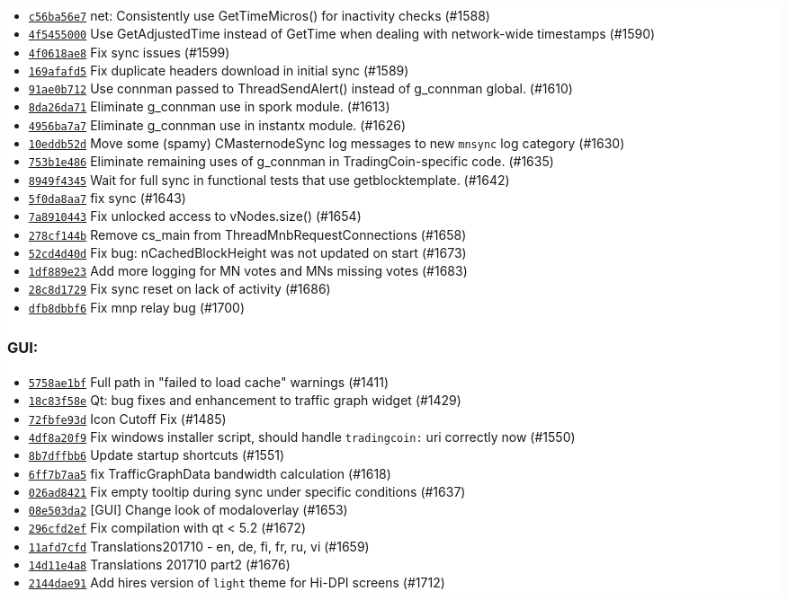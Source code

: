 - [`c56ba56e7`](https://github.com/tradingcoinpay/tradingcoin/commit/c56ba56e7) net: Consistently use GetTimeMicros() for inactivity checks (#1588)
- [`4f5455000`](https://github.com/tradingcoinpay/tradingcoin/commit/4f5455000) Use GetAdjustedTime instead of GetTime when dealing with network-wide timestamps (#1590)
- [`4f0618ae8`](https://github.com/tradingcoinpay/tradingcoin/commit/4f0618ae8) Fix sync issues (#1599)
- [`169afafd5`](https://github.com/tradingcoinpay/tradingcoin/commit/169afafd5) Fix duplicate headers download in initial sync (#1589)
- [`91ae0b712`](https://github.com/tradingcoinpay/tradingcoin/commit/91ae0b712) Use connman passed to ThreadSendAlert() instead of g_connman global. (#1610)
- [`8da26da71`](https://github.com/tradingcoinpay/tradingcoin/commit/8da26da71) Eliminate g_connman use in spork module. (#1613)
- [`4956ba7a7`](https://github.com/tradingcoinpay/tradingcoin/commit/4956ba7a7) Eliminate g_connman use in instantx module. (#1626)
- [`10eddb52d`](https://github.com/tradingcoinpay/tradingcoin/commit/10eddb52d) Move some (spamy) CMasternodeSync log messages to new `mnsync` log category (#1630)
- [`753b1e486`](https://github.com/tradingcoinpay/tradingcoin/commit/753b1e486) Eliminate remaining uses of g_connman in TradingCoin-specific code. (#1635)
- [`8949f4345`](https://github.com/tradingcoinpay/tradingcoin/commit/8949f4345) Wait for full sync in functional tests that use getblocktemplate. (#1642)
- [`5f0da8aa7`](https://github.com/tradingcoinpay/tradingcoin/commit/5f0da8aa7) fix sync (#1643)
- [`7a8910443`](https://github.com/tradingcoinpay/tradingcoin/commit/7a8910443) Fix unlocked access to vNodes.size() (#1654)
- [`278cf144b`](https://github.com/tradingcoinpay/tradingcoin/commit/278cf144b) Remove cs_main from ThreadMnbRequestConnections (#1658)
- [`52cd4d40d`](https://github.com/tradingcoinpay/tradingcoin/commit/52cd4d40d) Fix bug: nCachedBlockHeight was not updated on start (#1673)
- [`1df889e23`](https://github.com/tradingcoinpay/tradingcoin/commit/1df889e23) Add more logging for MN votes and MNs missing votes (#1683)
- [`28c8d1729`](https://github.com/tradingcoinpay/tradingcoin/commit/28c8d1729) Fix sync reset on lack of activity (#1686)
- [`dfb8dbbf6`](https://github.com/tradingcoinpay/tradingcoin/commit/dfb8dbbf6) Fix mnp relay bug (#1700)

### GUI:
- [`5758ae1bf`](https://github.com/tradingcoinpay/tradingcoin/commit/5758ae1bf) Full path in "failed to load cache" warnings (#1411)
- [`18c83f58e`](https://github.com/tradingcoinpay/tradingcoin/commit/18c83f58e) Qt: bug fixes and enhancement to traffic graph widget  (#1429)
- [`72fbfe93d`](https://github.com/tradingcoinpay/tradingcoin/commit/72fbfe93d) Icon Cutoff Fix (#1485)
- [`4df8a20f9`](https://github.com/tradingcoinpay/tradingcoin/commit/4df8a20f9) Fix windows installer script, should handle `tradingcoin:` uri correctly now (#1550)
- [`8b7dffbb6`](https://github.com/tradingcoinpay/tradingcoin/commit/8b7dffbb6) Update startup shortcuts (#1551)
- [`6ff7b7aa5`](https://github.com/tradingcoinpay/tradingcoin/commit/6ff7b7aa5) fix TrafficGraphData bandwidth calculation (#1618)
- [`026ad8421`](https://github.com/tradingcoinpay/tradingcoin/commit/026ad8421) Fix empty tooltip during sync under specific conditions (#1637)
- [`08e503da2`](https://github.com/tradingcoinpay/tradingcoin/commit/08e503da2) [GUI] Change look of modaloverlay (#1653)
- [`296cfd2ef`](https://github.com/tradingcoinpay/tradingcoin/commit/296cfd2ef) Fix compilation with qt < 5.2 (#1672)
- [`11afd7cfd`](https://github.com/tradingcoinpay/tradingcoin/commit/11afd7cfd) Translations201710 - en, de, fi, fr, ru, vi (#1659)
- [`14d11e4a8`](https://github.com/tradingcoinpay/tradingcoin/commit/14d11e4a8) Translations 201710 part2 (#1676)
- [`2144dae91`](https://github.com/tradingcoinpay/tradingcoin/commit/2144dae91) Add hires version of `light` theme for Hi-DPI screens (#1712)
